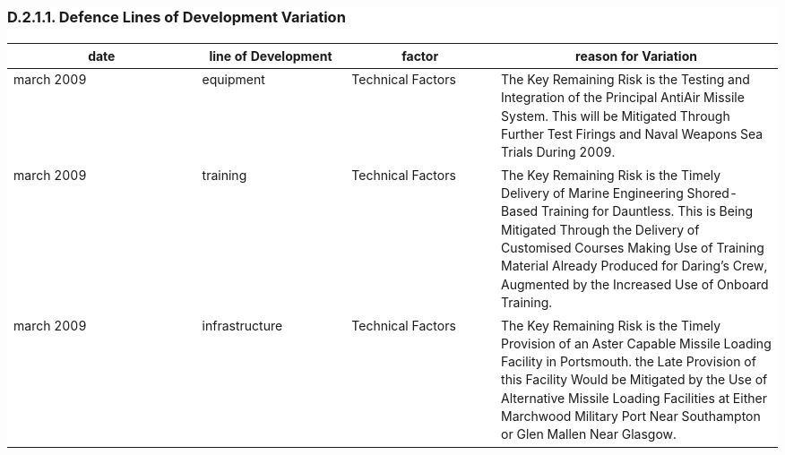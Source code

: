 ### D.2.1.1. Defence Lines of Development Variation

<table>
<colgroup>
<col Style="Width: 24%" />
<col Style="Width: 19%" />
<col Style="Width: 19%" />
<col Style="Width: 36%" />
</Colgroup>
<thead>
<tr>
<th>date</Th>
<th>line of Development</Th>
<th>factor</Th>
<th>reason for Variation</Th>
</Tr>
</Thead>
<tbody>
<tr>
<td>march 2009</Td>
<td>equipment</Td>
<td>
Technical Factors
</Td>
<td>
The Key Remaining Risk is the Testing and Integration of the Principal AntiAir Missile System. This will be Mitigated Through Further Test Firings and Naval Weapons Sea Trials During 2009.
</Td>
</Tr>
<tr>
<td>march 2009</Td>
<td>training</Td>
<td>
Technical Factors
</Td>
<td>
The Key Remaining Risk is the Timely Delivery of Marine Engineering Shored-Based Training for Dauntless. This is Being Mitigated Through the Delivery of Customised Courses Making Use of Training Material Already Produced for Daring’s Crew, Augmented by the Increased Use of Onboard Training.
</Td>
</Tr>
<tr>
<td>march 2009</Td>
<td>infrastructure</Td>
<td>
Technical Factors
</Td>
<td>
The Key Remaining Risk is the Timely Provision of an Aster Capable Missile Loading Facility in Portsmouth. the Late Provision of this Facility Would be Mitigated by the Use of Alternative Missile Loading Facilities at Either Marchwood Military Port Near Southampton or Glen Mallen Near Glasgow.
</Td>
</Tr>
</Tbody>
</Table>
